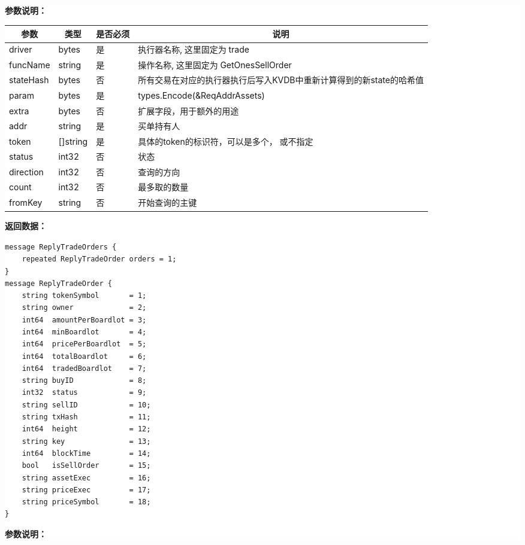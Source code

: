 **参数说明：**

|参数|类型|是否必须|说明|
|----|----|----|----|
|driver|bytes|是|执行器名称, 这里固定为 trade|
|funcName|string|是|操作名称, 这里固定为 GetOnesSellOrder|
|stateHash|bytes|否|所有交易在对应的执行器执行后写入KVDB中重新计算得到的新state的哈希值|
|param|bytes|是|types.Encode(&ReqAddrAssets)|
|extra|bytes|否|扩展字段，用于额外的用途|
|addr|string|是|买单持有人|
|token|[]string|是|具体的token的标识符，可以是多个， 或不指定|
|status|int32|否|状态|
|direction|int32|否|查询的方向|
|count|int32|否|最多取的数量|
|fromKey|string|否|开始查询的主键|

**返回数据：**

```
message ReplyTradeOrders {
    repeated ReplyTradeOrder orders = 1;
}
message ReplyTradeOrder {
    string tokenSymbol       = 1;
    string owner             = 2;
    int64  amountPerBoardlot = 3;
    int64  minBoardlot       = 4;
    int64  pricePerBoardlot  = 5;
    int64  totalBoardlot     = 6;
    int64  tradedBoardlot    = 7;
    string buyID             = 8;
    int32  status            = 9;
    string sellID            = 10;
    string txHash            = 11;
    int64  height            = 12;
    string key               = 13;
    int64  blockTime         = 14;
    bool   isSellOrder       = 15;
    string assetExec         = 16;
    string priceExec         = 17;
    string priceSymbol       = 18;
}
```

**参数说明：**
